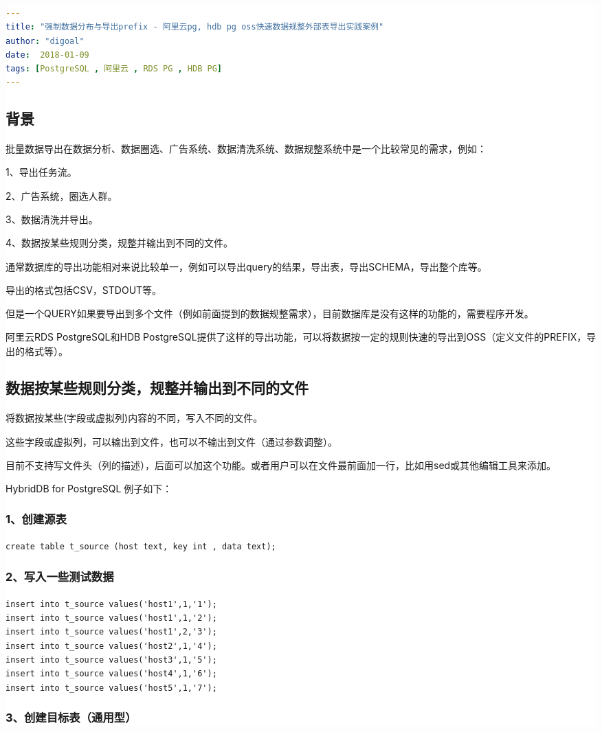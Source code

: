 ```yaml
---
title: "强制数据分布与导出prefix - 阿里云pg, hdb pg oss快速数据规整外部表导出实践案例"
author: "digoal"
date:  2018-01-09
tags: [PostgreSQL , 阿里云 , RDS PG , HDB PG]
---
```

## 背景        
批量数据导出在数据分析、数据圈选、广告系统、数据清洗系统、数据规整系统中是一个比较常见的需求，例如：   
   
1、导出任务流。   
   
2、广告系统，圈选人群。   
   
3、数据清洗并导出。   
   
4、数据按某些规则分类，规整并输出到不同的文件。   
   
通常数据库的导出功能相对来说比较单一，例如可以导出query的结果，导出表，导出SCHEMA，导出整个库等。   
   
导出的格式包括CSV，STDOUT等。   
   
但是一个QUERY如果要导出到多个文件（例如前面提到的数据规整需求），目前数据库是没有这样的功能的，需要程序开发。   
   
阿里云RDS PostgreSQL和HDB PostgreSQL提供了这样的导出功能，可以将数据按一定的规则快速的导出到OSS（定义文件的PREFIX，导出的格式等）。   
   
## 数据按某些规则分类，规整并输出到不同的文件   
   
将数据按某些(字段或虚拟列)内容的不同，写入不同的文件。   
   
这些字段或虚拟列，可以输出到文件，也可以不输出到文件（通过参数调整）。   
   
目前不支持写文件头（列的描述），后面可以加这个功能。或者用户可以在文件最前面加一行，比如用sed或其他编辑工具来添加。   
   
HybridDB for PostgreSQL 例子如下：   
   
### 1、创建源表   
  
```  
create table t_source (host text, key int , data text);   
```  
  
### 2、写入一些测试数据   
   
```  
insert into t_source values('host1',1,'1');   
insert into t_source values('host1',1,'2');   
insert into t_source values('host1',2,'3');   
insert into t_source values('host2',1,'4');   
insert into t_source values('host3',1,'5');   
insert into t_source values('host4',1,'6');   
insert into t_source values('host5',1,'7');   
```  
  
### 3、创建目标表（通用型）   
   